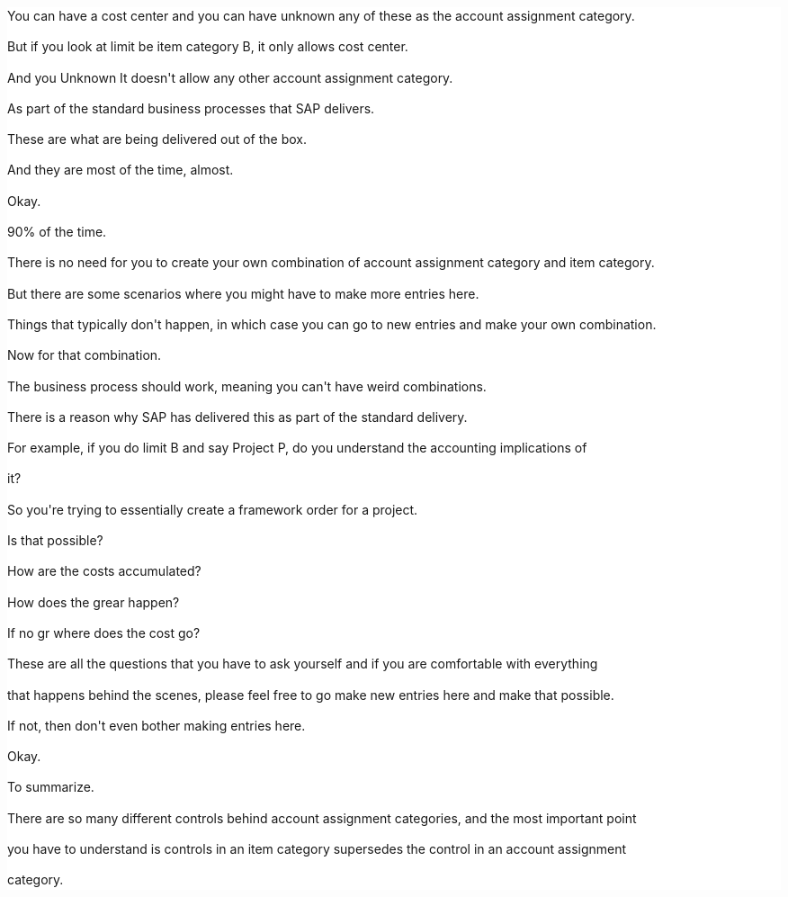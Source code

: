 You can have a cost center and you can have unknown any of these as the account assignment category.

But if you look at limit be item category B, it only allows cost center.

And you Unknown It doesn't allow any other account assignment category.

As part of the standard business processes that SAP delivers.

These are what are being delivered out of the box.

And they are most of the time, almost.

Okay.

90% of the time.

There is no need for you to create your own combination of account assignment category and item category.

But there are some scenarios where you might have to make more entries here.

Things that typically don't happen, in which case you can go to new entries and make your own combination.

Now for that combination.

The business process should work, meaning you can't have weird combinations.

There is a reason why SAP has delivered this as part of the standard delivery.

For example, if you do limit B and say Project P, do you understand the accounting implications of

it?

So you're trying to essentially create a framework order for a project.

Is that possible?

How are the costs accumulated?

How does the grear happen?

If no gr where does the cost go?

These are all the questions that you have to ask yourself and if you are comfortable with everything

that happens behind the scenes, please feel free to go make new entries here and make that possible.

If not, then don't even bother making entries here.

Okay.

To summarize.

There are so many different controls behind account assignment categories, and the most important point

you have to understand is controls in an item category supersedes the control in an account assignment

category.
